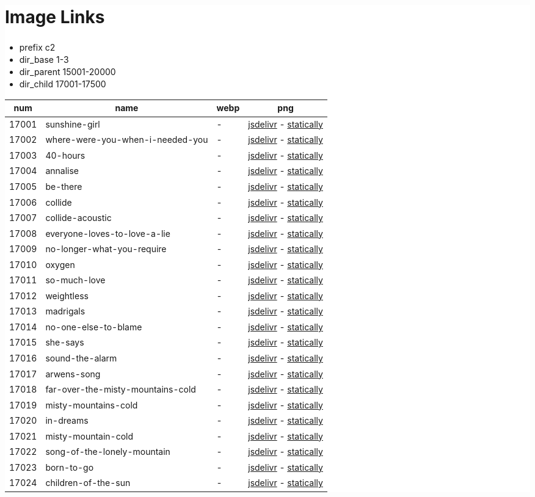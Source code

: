 # Image Links

- prefix c2
- dir_base 1-3
- dir_parent 15001-20000
- dir_child 17001-17500

|  num  | name | webp | png |
|-------|------|------|-----|
|17001|sunshine-girl| - |[jsdelivr](https://cdn.jsdelivr.net/gh/dbchord/c2-1-3/15001-20000/17001-17500/sunshine-girl.png) - [statically](https://cdn.statically.io/gh/dbchord/c2-1-3/i/15001-20000/17001-17500/sunshine-girl.png)|
|17002|where-were-you-when-i-needed-you| - |[jsdelivr](https://cdn.jsdelivr.net/gh/dbchord/c2-1-3/15001-20000/17001-17500/where-were-you-when-i-needed-you.png) - [statically](https://cdn.statically.io/gh/dbchord/c2-1-3/i/15001-20000/17001-17500/where-were-you-when-i-needed-you.png)|
|17003|40-hours| - |[jsdelivr](https://cdn.jsdelivr.net/gh/dbchord/c2-1-3/15001-20000/17001-17500/40-hours.png) - [statically](https://cdn.statically.io/gh/dbchord/c2-1-3/i/15001-20000/17001-17500/40-hours.png)|
|17004|annalise| - |[jsdelivr](https://cdn.jsdelivr.net/gh/dbchord/c2-1-3/15001-20000/17001-17500/annalise.png) - [statically](https://cdn.statically.io/gh/dbchord/c2-1-3/i/15001-20000/17001-17500/annalise.png)|
|17005|be-there| - |[jsdelivr](https://cdn.jsdelivr.net/gh/dbchord/c2-1-3/15001-20000/17001-17500/be-there.png) - [statically](https://cdn.statically.io/gh/dbchord/c2-1-3/i/15001-20000/17001-17500/be-there.png)|
|17006|collide| - |[jsdelivr](https://cdn.jsdelivr.net/gh/dbchord/c2-1-3/15001-20000/17001-17500/collide.png) - [statically](https://cdn.statically.io/gh/dbchord/c2-1-3/i/15001-20000/17001-17500/collide.png)|
|17007|collide-acoustic| - |[jsdelivr](https://cdn.jsdelivr.net/gh/dbchord/c2-1-3/15001-20000/17001-17500/collide-acoustic.png) - [statically](https://cdn.statically.io/gh/dbchord/c2-1-3/i/15001-20000/17001-17500/collide-acoustic.png)|
|17008|everyone-loves-to-love-a-lie| - |[jsdelivr](https://cdn.jsdelivr.net/gh/dbchord/c2-1-3/15001-20000/17001-17500/everyone-loves-to-love-a-lie.png) - [statically](https://cdn.statically.io/gh/dbchord/c2-1-3/i/15001-20000/17001-17500/everyone-loves-to-love-a-lie.png)|
|17009|no-longer-what-you-require| - |[jsdelivr](https://cdn.jsdelivr.net/gh/dbchord/c2-1-3/15001-20000/17001-17500/no-longer-what-you-require.png) - [statically](https://cdn.statically.io/gh/dbchord/c2-1-3/i/15001-20000/17001-17500/no-longer-what-you-require.png)|
|17010|oxygen| - |[jsdelivr](https://cdn.jsdelivr.net/gh/dbchord/c2-1-3/15001-20000/17001-17500/oxygen.png) - [statically](https://cdn.statically.io/gh/dbchord/c2-1-3/i/15001-20000/17001-17500/oxygen.png)|
|17011|so-much-love| - |[jsdelivr](https://cdn.jsdelivr.net/gh/dbchord/c2-1-3/15001-20000/17001-17500/so-much-love.png) - [statically](https://cdn.statically.io/gh/dbchord/c2-1-3/i/15001-20000/17001-17500/so-much-love.png)|
|17012|weightless| - |[jsdelivr](https://cdn.jsdelivr.net/gh/dbchord/c2-1-3/15001-20000/17001-17500/weightless.png) - [statically](https://cdn.statically.io/gh/dbchord/c2-1-3/i/15001-20000/17001-17500/weightless.png)|
|17013|madrigals| - |[jsdelivr](https://cdn.jsdelivr.net/gh/dbchord/c2-1-3/15001-20000/17001-17500/madrigals.png) - [statically](https://cdn.statically.io/gh/dbchord/c2-1-3/i/15001-20000/17001-17500/madrigals.png)|
|17014|no-one-else-to-blame| - |[jsdelivr](https://cdn.jsdelivr.net/gh/dbchord/c2-1-3/15001-20000/17001-17500/no-one-else-to-blame.png) - [statically](https://cdn.statically.io/gh/dbchord/c2-1-3/i/15001-20000/17001-17500/no-one-else-to-blame.png)|
|17015|she-says| - |[jsdelivr](https://cdn.jsdelivr.net/gh/dbchord/c2-1-3/15001-20000/17001-17500/she-says.png) - [statically](https://cdn.statically.io/gh/dbchord/c2-1-3/i/15001-20000/17001-17500/she-says.png)|
|17016|sound-the-alarm| - |[jsdelivr](https://cdn.jsdelivr.net/gh/dbchord/c2-1-3/15001-20000/17001-17500/sound-the-alarm.png) - [statically](https://cdn.statically.io/gh/dbchord/c2-1-3/i/15001-20000/17001-17500/sound-the-alarm.png)|
|17017|arwens-song| - |[jsdelivr](https://cdn.jsdelivr.net/gh/dbchord/c2-1-3/15001-20000/17001-17500/arwens-song.png) - [statically](https://cdn.statically.io/gh/dbchord/c2-1-3/i/15001-20000/17001-17500/arwens-song.png)|
|17018|far-over-the-misty-mountains-cold| - |[jsdelivr](https://cdn.jsdelivr.net/gh/dbchord/c2-1-3/15001-20000/17001-17500/far-over-the-misty-mountains-cold.png) - [statically](https://cdn.statically.io/gh/dbchord/c2-1-3/i/15001-20000/17001-17500/far-over-the-misty-mountains-cold.png)|
|17019|misty-mountains-cold| - |[jsdelivr](https://cdn.jsdelivr.net/gh/dbchord/c2-1-3/15001-20000/17001-17500/misty-mountains-cold.png) - [statically](https://cdn.statically.io/gh/dbchord/c2-1-3/i/15001-20000/17001-17500/misty-mountains-cold.png)|
|17020|in-dreams| - |[jsdelivr](https://cdn.jsdelivr.net/gh/dbchord/c2-1-3/15001-20000/17001-17500/in-dreams.png) - [statically](https://cdn.statically.io/gh/dbchord/c2-1-3/i/15001-20000/17001-17500/in-dreams.png)|
|17021|misty-mountain-cold| - |[jsdelivr](https://cdn.jsdelivr.net/gh/dbchord/c2-1-3/15001-20000/17001-17500/misty-mountain-cold.png) - [statically](https://cdn.statically.io/gh/dbchord/c2-1-3/i/15001-20000/17001-17500/misty-mountain-cold.png)|
|17022|song-of-the-lonely-mountain| - |[jsdelivr](https://cdn.jsdelivr.net/gh/dbchord/c2-1-3/15001-20000/17001-17500/song-of-the-lonely-mountain.png) - [statically](https://cdn.statically.io/gh/dbchord/c2-1-3/i/15001-20000/17001-17500/song-of-the-lonely-mountain.png)|
|17023|born-to-go| - |[jsdelivr](https://cdn.jsdelivr.net/gh/dbchord/c2-1-3/15001-20000/17001-17500/born-to-go.png) - [statically](https://cdn.statically.io/gh/dbchord/c2-1-3/i/15001-20000/17001-17500/born-to-go.png)|
|17024|children-of-the-sun| - |[jsdelivr](https://cdn.jsdelivr.net/gh/dbchord/c2-1-3/15001-20000/17001-17500/children-of-the-sun.png) - [statically](https://cdn.statically.io/gh/dbchord/c2-1-3/i/15001-20000/17001-17500/children-of-the-sun.png)|